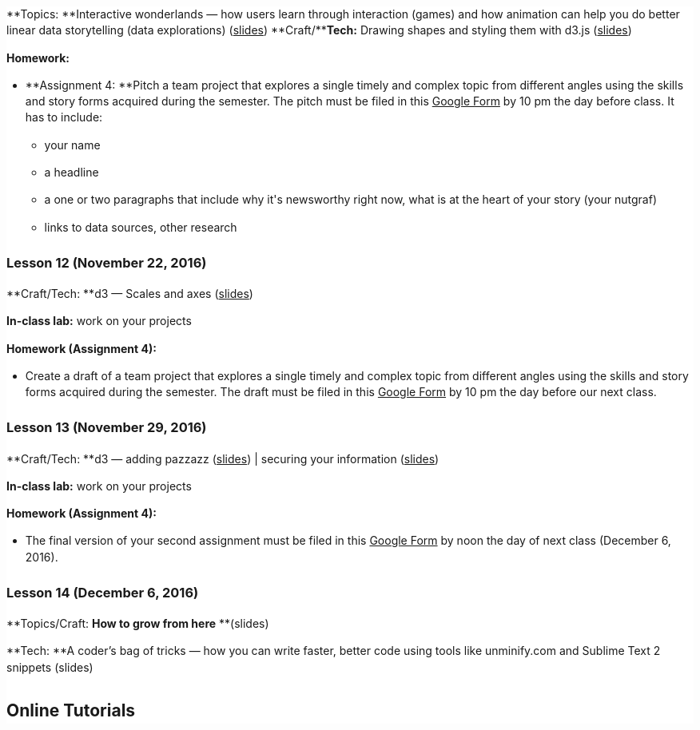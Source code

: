 **Topics: **Interactive wonderlands — how users learn through interaction (games) and how animation can help you do better linear data storytelling (data explorations) ([slides](https://docs.google.com/presentation/d/1ZGs4uGnkjeP8yi5kFyp5d2UVOC5Ybxq6F7RqBOXh25Q/edit?usp=sharing))
**Craft/****Tech:** Drawing shapes and styling them with d3.js  ([slides](https://docs.google.com/presentation/d/1ZeGsLm14-idnlAQ-_6PMjG92urPe0Cst5fdDsWC8Vvw/edit?usp=sharing))

**Homework:**

* **Assignment 4: **Pitch a team project that explores a single timely and complex topic from different angles using the skills and story forms acquired during the semester. The pitch must be filed in this [Google Form](https://docs.google.com/forms/d/e/1FAIpQLSe7vd4AuMFA-SJSWWwBFHl3ETkGtUh046besWyHQdL-9gH7RA/viewform) by 10 pm the day before class. It has to include:

    * your name 

    * a headline

    * a one or two paragraphs that include why it's newsworthy right now, what is at the heart of your story (your nutgraf)

    * links to data sources, other research 

### **Lesson 12 (November 22, 2016)**

**Craft/Tech: **d3 — Scales and axes ([slides](https://docs.google.com/presentation/d/1lGiJQqDE3JGp0eR4eJAJ9HyzivncoeWgA0RAmvLl07U/edit?usp=sharing))

**In-class lab:** work on your projects

**Homework (Assignment 4):**

* Create a draft of a team project that explores a single timely and complex topic from different angles using the skills and story forms acquired during the semester. The draft must be filed in this [Google Form](https://docs.google.com/forms/d/e/1FAIpQLSe7vd4AuMFA-SJSWWwBFHl3ETkGtUh046besWyHQdL-9gH7RA/viewform) by 10 pm the day before our next class. 

### **Lesson 13 (November 29, 2016)**

**Craft/Tech: **d3 — adding pazzazz ([slides](https://docs.google.com/presentation/d/1Wq8yu2b3IPPP4DvOC4YQmbvTPcSf4Z2hDHmDTPxzHfA/edit?usp=sharing)) | securing your information ([slides](https://docs.google.com/presentation/d/1ROr_41gkv-1evnDqjcHaJJGlaHVlnM9M21fuxpw0mo0/edit?usp=sharing))

**In-class lab:** work on your projects

**Homework (Assignment 4):**

* The final version of your second assignment must be filed in this [Google Form](https://docs.google.com/forms/d/e/1FAIpQLSe7vd4AuMFA-SJSWWwBFHl3ETkGtUh046besWyHQdL-9gH7RA/viewform) by noon the day of next class (December 6, 2016).  

### **Lesson 14 (December 6, 2016)**

**Topics/Craft: **How to grow from here** **(slides)

**Tech:  **A coder’s bag of tricks — how you can write faster, better code using tools like unminify.com and Sublime Text 2 snippets (slides)

## Online Tutorials
